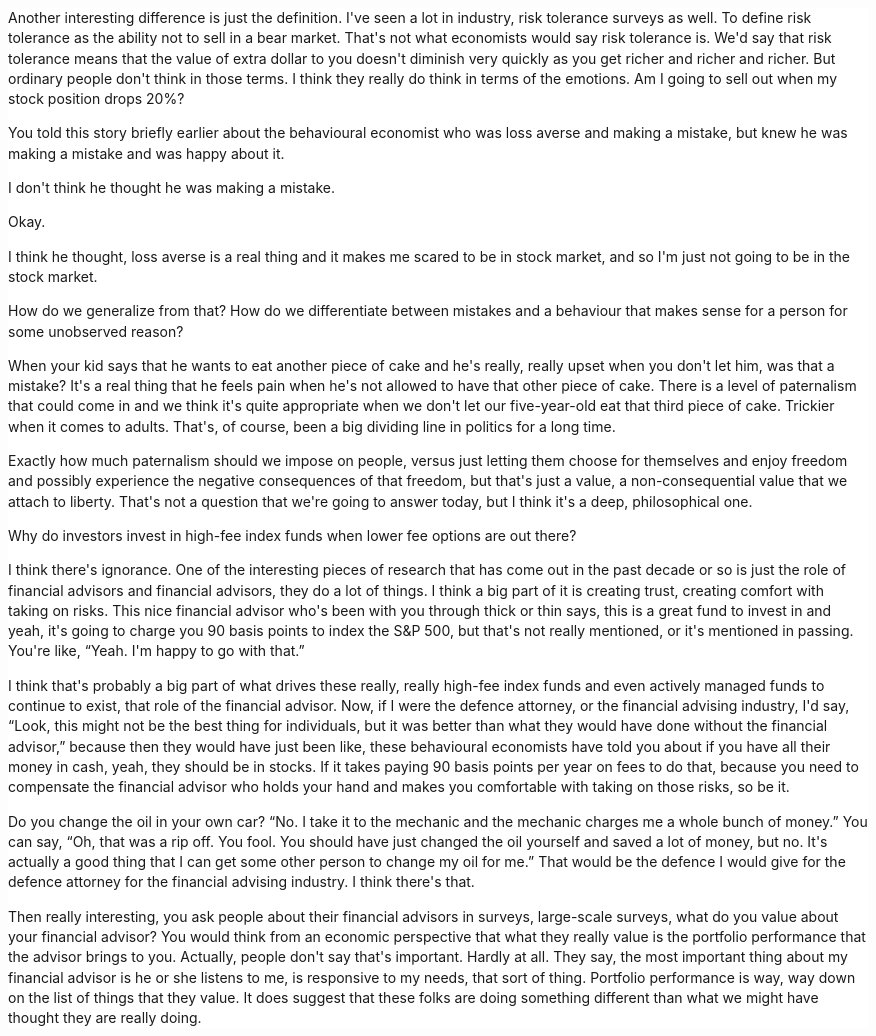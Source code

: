 Another interesting difference is just the definition. I've seen a lot in industry, risk tolerance surveys as well. To define risk tolerance as the ability not to sell in a bear market. That's not what economists would say risk tolerance is. We'd say that risk tolerance means that the value of extra dollar to you doesn't diminish very quickly as you get richer and richer and richer. But ordinary people don't think in those terms. I think they really do think in terms of the emotions. Am I going to sell out when my stock position drops 20%?

You told this story briefly earlier about the behavioural economist who was loss averse and making a mistake, but knew he was making a mistake and was happy about it.

I don't think he thought he was making a mistake.

Okay.

I think he thought, loss averse is a real thing and it makes me scared to be in stock market, and so I'm just not going to be in the stock market.

How do we generalize from that? How do we differentiate between mistakes and a behaviour that makes sense for a person for some unobserved reason?

When your kid says that he wants to eat another piece of cake and he's really, really upset when you don't let him, was that a mistake? It's a real thing that he feels pain when he's not allowed to have that other piece of cake. There is a level of paternalism that could come in and we think it's quite appropriate when we don't let our five-year-old eat that third piece of cake. Trickier when it comes to adults. That's, of course, been a big dividing line in politics for a long time. 

Exactly how much paternalism should we impose on people, versus just letting them choose for themselves and enjoy freedom and possibly experience the negative consequences of that freedom, but that's just a value, a non-consequential value that we attach to liberty. That's not a question that we're going to answer today, but I think it's a deep, philosophical one.

Why do investors invest in high-fee index funds when lower fee options are out there?

I think there's ignorance. One of the interesting pieces of research that has come out in the past decade or so is just the role of financial advisors and financial advisors, they do a lot of things. I think a big part of it is creating trust, creating comfort with taking on risks. This nice financial advisor who's been with you through thick or thin says, this is a great fund to invest in and yeah, it's going to charge you 90 basis points to index the S&P 500, but that's not really mentioned, or it's mentioned in passing. You're like, “Yeah. I'm happy to go with that.”

I think that's probably a big part of what drives these really, really high-fee index funds and even actively managed funds to continue to exist, that role of the financial advisor. Now, if I were the defence attorney, or the financial advising industry, I'd say, “Look, this might not be the best thing for individuals, but it was better than what they would have done without the financial advisor,” because then they would have just been like, these behavioural economists have told you about if you have all their money in cash, yeah, they should be in stocks. If it takes paying 90 basis points per year on fees to do that, because you need to compensate the financial advisor who holds your hand and makes you comfortable with taking on those risks, so be it.

Do you change the oil in your own car? “No. I take it to the mechanic and the mechanic charges me a whole bunch of money.” You can say, “Oh, that was a rip off. You fool. You should have just changed the oil yourself and saved a lot of money, but no. It's actually a good thing that I can get some other person to change my oil for me.” That would be the defence I would give for the defence attorney for the financial advising industry. I think there's that.

Then really interesting, you ask people about their financial advisors in surveys, large-scale surveys, what do you value about your financial advisor? You would think from an economic perspective that what they really value is the portfolio performance that the advisor brings to you. Actually, people don't say that's important. Hardly at all. They say, the most important thing about my financial advisor is he or she listens to me, is responsive to my needs, that sort of thing. Portfolio performance is way, way down on the list of things that they value. It does suggest that these folks are doing something different than what we might have thought they are really doing.
